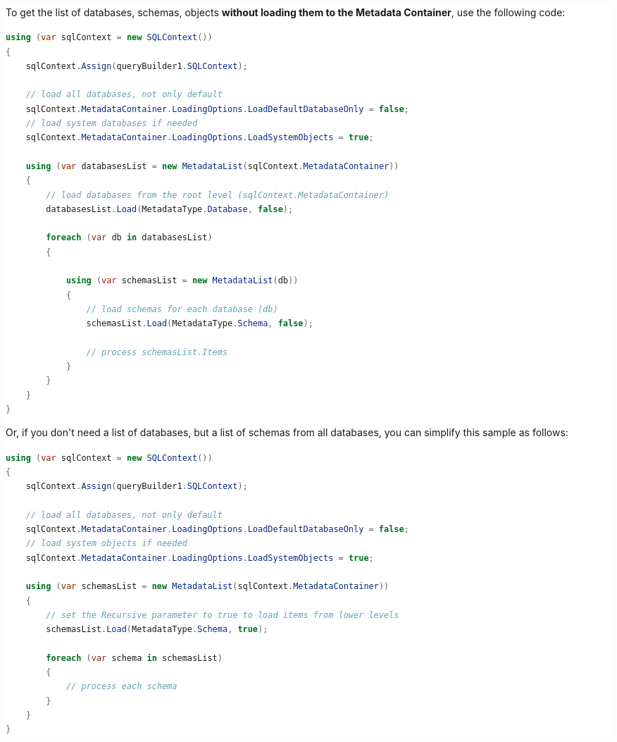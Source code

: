 To get the list of databases, schemas, objects **without loading them to the Metadata Container**, use the following code:

```C#
using (var sqlContext = new SQLContext())
{
    sqlContext.Assign(queryBuilder1.SQLContext);
 
    // load all databases, not only default
    sqlContext.MetadataContainer.LoadingOptions.LoadDefaultDatabaseOnly = false;
    // load system databases if needed
    sqlContext.MetadataContainer.LoadingOptions.LoadSystemObjects = true;
 
    using (var databasesList = new MetadataList(sqlContext.MetadataContainer))
    {
        // load databases from the root level (sqlContext.MetadataContainer)
        databasesList.Load(MetadataType.Database, false);

        foreach (var db in databasesList) 
        {
        
            using (var schemasList = new MetadataList(db)) 
            {
                // load schemas for each database (db)
                schemasList.Load(MetadataType.Schema, false);

                // process schemasList.Items
            }
        }
    }
}
```

Or, if you don't need a list of databases, but a list of schemas from all databases, you can simplify this sample as follows:

```C#
using (var sqlContext = new SQLContext())
{
    sqlContext.Assign(queryBuilder1.SQLContext);
 
    // load all databases, not only default
    sqlContext.MetadataContainer.LoadingOptions.LoadDefaultDatabaseOnly = false;
    // load system objects if needed
    sqlContext.MetadataContainer.LoadingOptions.LoadSystemObjects = true;
 
    using (var schemasList = new MetadataList(sqlContext.MetadataContainer))
    {
        // set the Recursive parameter to true to load items from lower levels
        schemasList.Load(MetadataType.Schema, true); 

        foreach (var schema in schemasList) 
        {
            // process each schema
        }
    }
}
```
